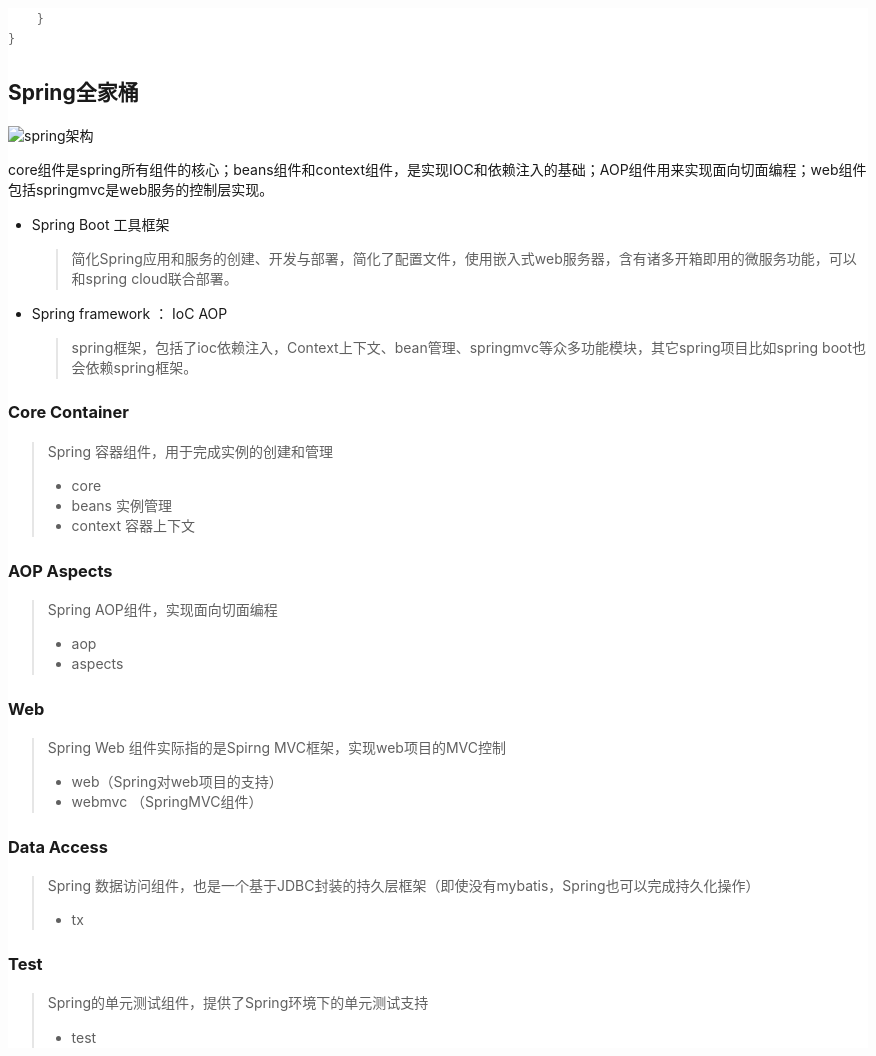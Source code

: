 ```java
    }
}
```





## Spring全家桶

![spring架构](D:\notes\daily-note\JAVA\spring架构.png)

core组件是spring所有组件的核心；beans组件和context组件，是实现IOC和依赖注入的基础；AOP组件用来实现面向切面编程；web组件包括springmvc是web服务的控制层实现。

- Spring Boot 工具框架 

  >简化Spring应用和服务的创建、开发与部署，简化了配置文件，使用嵌入式web服务器，含有诸多开箱即用的微服务功能，可以和spring cloud联合部署。

- Spring framework ： IoC AOP

  > spring框架，包括了ioc依赖注入，Context上下文、bean管理、springmvc等众多功能模块，其它spring项目比如spring boot也会依赖spring框架。

### Core Container

> Spring 容器组件，用于完成实例的创建和管理
>
> - core
> - beans 实例管理
> - context 容器上下文

### AOP   Aspects

>Spring AOP组件，实现面向切面编程
>
>- aop
>- aspects

### Web

>Spring Web 组件实际指的是Spirng MVC框架，实现web项目的MVC控制
>
>- web（Spring对web项目的支持）
>- webmvc （SpringMVC组件）

### Data Access

> Spring 数据访问组件，也是一个基于JDBC封装的持久层框架（即使没有mybatis，Spring也可以完成持久化操作）
>
> - tx

### Test

> Spring的单元测试组件，提供了Spring环境下的单元测试支持
>
> - test

